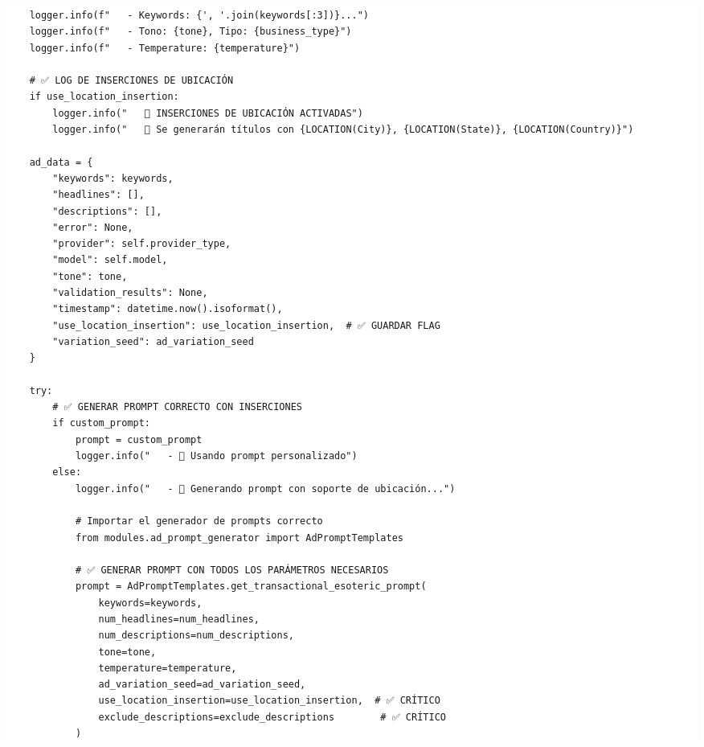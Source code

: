         logger.info(f"   - Keywords: {', '.join(keywords[:3])}...")
        logger.info(f"   - Tono: {tone}, Tipo: {business_type}")
        logger.info(f"   - Temperature: {temperature}")
        
        # ✅ LOG DE INSERCIONES DE UBICACIÓN
        if use_location_insertion:
            logger.info("   📍 INSERCIONES DE UBICACIÓN ACTIVADAS")
            logger.info("   📍 Se generarán títulos con {LOCATION(City)}, {LOCATION(State)}, {LOCATION(Country)}")

        ad_data = {
            "keywords": keywords,
            "headlines": [],
            "descriptions": [],
            "error": None,
            "provider": self.provider_type,
            "model": self.model,
            "tone": tone,
            "validation_results": None,
            "timestamp": datetime.now().isoformat(),
            "use_location_insertion": use_location_insertion,  # ✅ GUARDAR FLAG
            "variation_seed": ad_variation_seed
        }

        try:
            # ✅ GENERAR PROMPT CORRECTO CON INSERCIONES
            if custom_prompt:
                prompt = custom_prompt
                logger.info("   - 🧠 Usando prompt personalizado")
            else:
                logger.info("   - 📝 Generando prompt con soporte de ubicación...")
                
                # Importar el generador de prompts correcto
                from modules.ad_prompt_generator import AdPromptTemplates
                
                # ✅ GENERAR PROMPT CON TODOS LOS PARÁMETROS NECESARIOS
                prompt = AdPromptTemplates.get_transactional_esoteric_prompt(
                    keywords=keywords,
                    num_headlines=num_headlines,
                    num_descriptions=num_descriptions,
                    tone=tone,
                    temperature=temperature,
                    ad_variation_seed=ad_variation_seed,
                    use_location_insertion=use_location_insertion,  # ✅ CRÍTICO
                    exclude_descriptions=exclude_descriptions        # ✅ CRÍTICO
                )
                